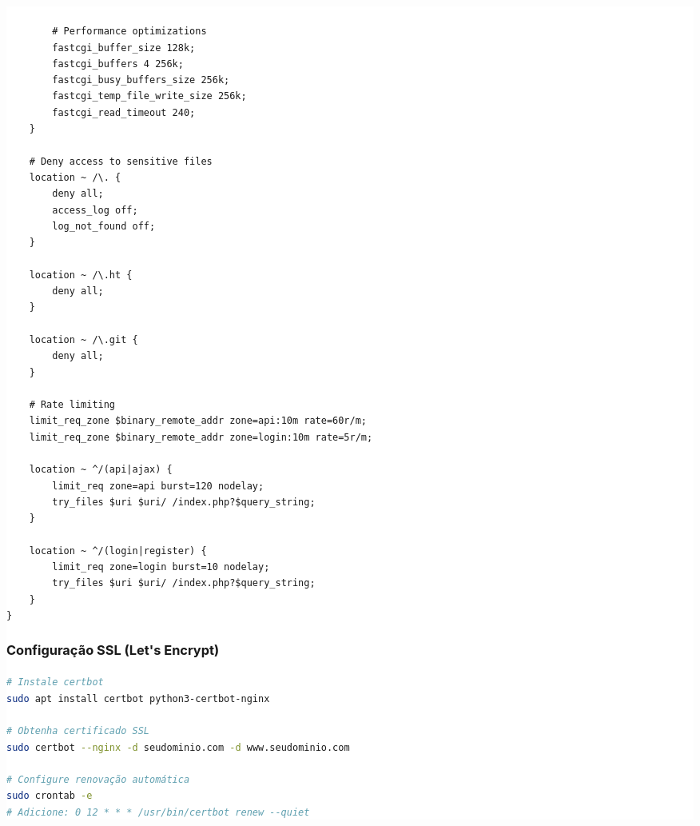 ```nginx
        
        # Performance optimizations
        fastcgi_buffer_size 128k;
        fastcgi_buffers 4 256k;
        fastcgi_busy_buffers_size 256k;
        fastcgi_temp_file_write_size 256k;
        fastcgi_read_timeout 240;
    }

    # Deny access to sensitive files
    location ~ /\. {
        deny all;
        access_log off;
        log_not_found off;
    }

    location ~ /\.ht {
        deny all;
    }

    location ~ /\.git {
        deny all;
    }

    # Rate limiting
    limit_req_zone $binary_remote_addr zone=api:10m rate=60r/m;
    limit_req_zone $binary_remote_addr zone=login:10m rate=5r/m;

    location ~ ^/(api|ajax) {
        limit_req zone=api burst=120 nodelay;
        try_files $uri $uri/ /index.php?$query_string;
    }

    location ~ ^/(login|register) {
        limit_req zone=login burst=10 nodelay;
        try_files $uri $uri/ /index.php?$query_string;
    }
}
```

### Configuração SSL (Let's Encrypt)

```bash
# Instale certbot
sudo apt install certbot python3-certbot-nginx

# Obtenha certificado SSL
sudo certbot --nginx -d seudominio.com -d www.seudominio.com

# Configure renovação automática
sudo crontab -e
# Adicione: 0 12 * * * /usr/bin/certbot renew --quiet
```
